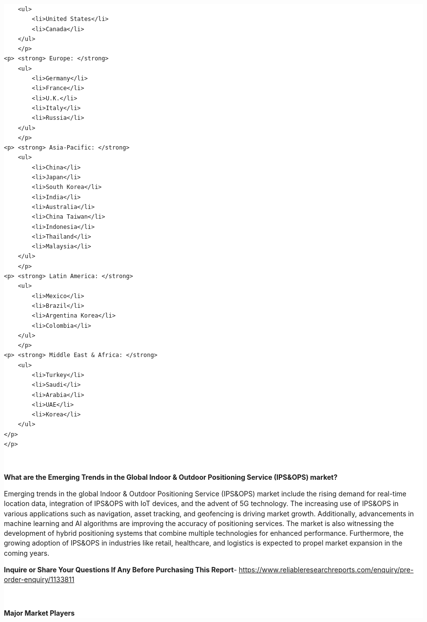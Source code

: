         <ul>
            <li>United States</li>
            <li>Canada</li>
        </ul>
        </p> 
    <p> <strong> Europe: </strong>
        <ul>
            <li>Germany</li>
            <li>France</li>
            <li>U.K.</li>
            <li>Italy</li>
            <li>Russia</li>
        </ul>
        </p> 
    <p> <strong> Asia-Pacific: </strong>
        <ul>
            <li>China</li>
            <li>Japan</li>
            <li>South Korea</li>
            <li>India</li>
            <li>Australia</li>
            <li>China Taiwan</li>
            <li>Indonesia</li>
            <li>Thailand</li>
            <li>Malaysia</li>
        </ul>
        </p> 
    <p> <strong> Latin America: </strong>
        <ul>
            <li>Mexico</li>
            <li>Brazil</li>
            <li>Argentina Korea</li>
            <li>Colombia</li>
        </ul>
        </p> 
    <p> <strong> Middle East & Africa: </strong>
        <ul>
            <li>Turkey</li>
            <li>Saudi</li>
            <li>Arabia</li>
            <li>UAE</li>
            <li>Korea</li>
        </ul>
    </p>
    </p>
<p>&nbsp;</p>
<p><strong>What are the Emerging Trends in the Global Indoor & Outdoor Positioning Service (IPS&OPS) market?</strong></p>
<p><p>Emerging trends in the global Indoor & Outdoor Positioning Service (IPS&OPS) market include the rising demand for real-time location data, integration of IPS&OPS with IoT devices, and the advent of 5G technology. The increasing use of IPS&OPS in various applications such as navigation, asset tracking, and geofencing is driving market growth. Additionally, advancements in machine learning and AI algorithms are improving the accuracy of positioning services. The market is also witnessing the development of hybrid positioning systems that combine multiple technologies for enhanced performance. Furthermore, the growing adoption of IPS&OPS in industries like retail, healthcare, and logistics is expected to propel market expansion in the coming years.</p></p>
<p><strong>Inquire or Share Your Questions If Any Before Purchasing This Report</strong>- <a href="https://www.reliableresearchreports.com/enquiry/pre-order-enquiry/1133811">https://www.reliableresearchreports.com/enquiry/pre-order-enquiry/1133811</a></p>
<p>&nbsp;</p>
<p><strong>Major Market Players</strong></p>